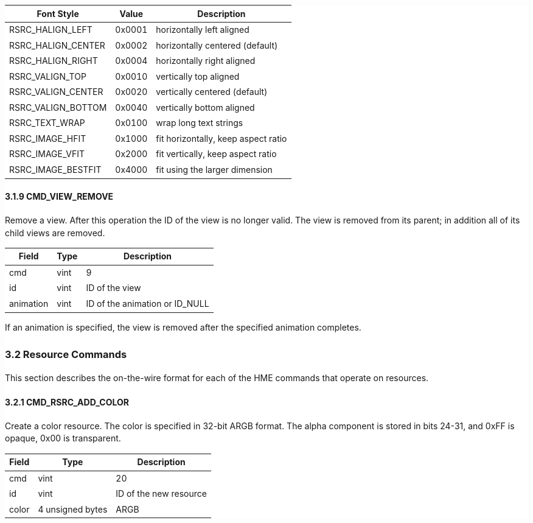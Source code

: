 | Font Style         | Value  | Description                         |
| ------------------ | ------ | ----------------------------------- |
| RSRC_HALIGN_LEFT   | 0x0001 | horizontally left aligned           |
| RSRC_HALIGN_CENTER | 0x0002 | horizontally centered (default)     |
| RSRC_HALIGN_RIGHT  | 0x0004 | horizontally right aligned          |
| RSRC_VALIGN_TOP    | 0x0010 | vertically top aligned              |
| RSRC_VALIGN_CENTER | 0x0020 | vertically centered (default)       |
| RSRC_VALIGN_BOTTOM | 0x0040 | vertically bottom aligned           |
| RSRC_TEXT_WRAP     | 0x0100 | wrap long text strings              |
| RSRC_IMAGE_HFIT    | 0x1000 | fit horizontally, keep aspect ratio |
| RSRC_IMAGE_VFIT    | 0x2000 | fit vertically, keep aspect ratio   |
| RSRC_IMAGE_BESTFIT | 0x4000 | fit using the larger dimension      |

#### 3.1.9 CMD_VIEW_REMOVE

Remove a view. After this operation the ID of the view is no longer valid.
The view is removed from its parent; in addition all of its child views
are removed.

| Field     | Type | Description                    |
| --------- | ---- | ------------------------------ |
| cmd       | vint | 9                              |
| id        | vint | ID of the view                 |
| animation | vint | ID of the animation or ID_NULL |

If an animation is specified, the view is removed after the specified
animation completes.

### 3.2 Resource Commands

This section describes the on-the-wire format for each of the HME commands
that operate on resources.

#### 3.2.1 CMD_RSRC_ADD_COLOR

Create a color resource. The color is specified in 32-bit ARGB format. The
alpha component is stored in bits 24-31, and 0xFF is opaque, 0x00 is
transparent.

| Field | Type             | Description            |
| ----- | ---------------- | ---------------------- |
| cmd   | vint             | 20                     |
| id    | vint             | ID of the new resource |
| color | 4 unsigned bytes | ARGB                   |
